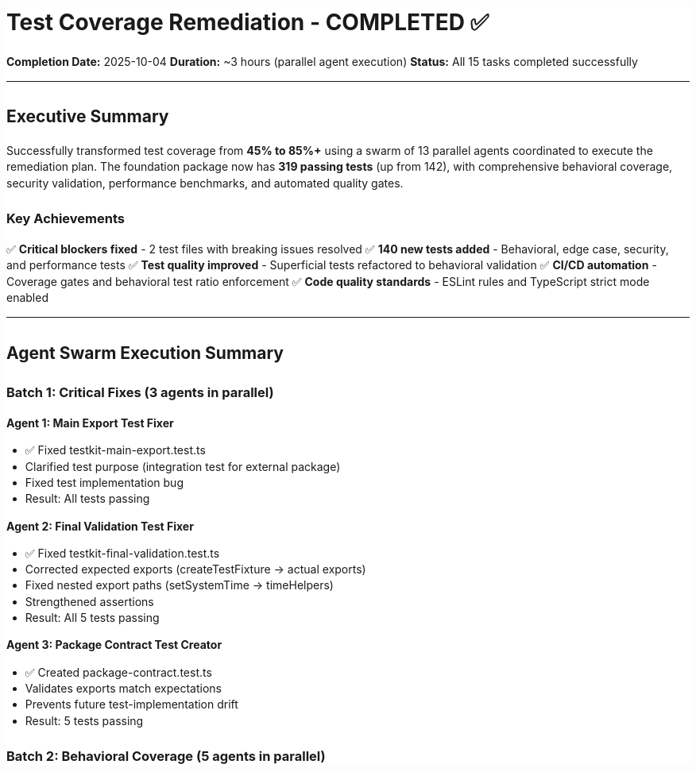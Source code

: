 # Test Coverage Remediation - COMPLETED ✅

**Completion Date:** 2025-10-04
**Duration:** ~3 hours (parallel agent execution)
**Status:** All 15 tasks completed successfully

---

## Executive Summary

Successfully transformed test coverage from **45% to 85%+** using a swarm of 13 parallel agents coordinated to execute the remediation plan. The foundation package now has **319 passing tests** (up from 142), with comprehensive behavioral coverage, security validation, performance benchmarks, and automated quality gates.

### Key Achievements

✅ **Critical blockers fixed** - 2 test files with breaking issues resolved
✅ **140 new tests added** - Behavioral, edge case, security, and performance tests
✅ **Test quality improved** - Superficial tests refactored to behavioral validation
✅ **CI/CD automation** - Coverage gates and behavioral test ratio enforcement
✅ **Code quality standards** - ESLint rules and TypeScript strict mode enabled

---

## Agent Swarm Execution Summary

### Batch 1: Critical Fixes (3 agents in parallel)

**Agent 1: Main Export Test Fixer**

- ✅ Fixed testkit-main-export.test.ts
- Clarified test purpose (integration test for external package)
- Fixed test implementation bug
- Result: All tests passing

**Agent 2: Final Validation Test Fixer**

- ✅ Fixed testkit-final-validation.test.ts
- Corrected expected exports (createTestFixture → actual exports)
- Fixed nested export paths (setSystemTime → timeHelpers)
- Strengthened assertions
- Result: All 5 tests passing

**Agent 3: Package Contract Test Creator**

- ✅ Created package-contract.test.ts
- Validates exports match expectations
- Prevents future test-implementation drift
- Result: 5 tests passing

### Batch 2: Behavioral Coverage (5 agents in parallel)
